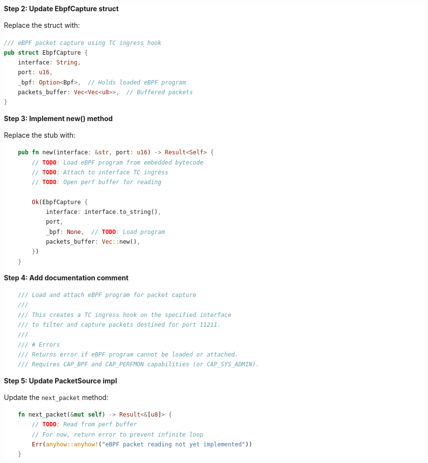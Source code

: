 **Step 2: Update EbpfCapture struct**

Replace the struct with:

```rust
/// eBPF packet capture using TC ingress hook
pub struct EbpfCapture {
    interface: String,
    port: u16,
    _bpf: Option<Bpf>,  // Holds loaded eBPF program
    packets_buffer: Vec<Vec<u8>>,  // Buffered packets
}
```

**Step 3: Implement new() method**

Replace the stub with:

```rust
    pub fn new(interface: &str, port: u16) -> Result<Self> {
        // TODO: Load eBPF program from embedded bytecode
        // TODO: Attach to interface TC ingress
        // TODO: Open perf buffer for reading

        Ok(EbpfCapture {
            interface: interface.to_string(),
            port,
            _bpf: None,  // TODO: Load program
            packets_buffer: Vec::new(),
        })
    }
```

**Step 4: Add documentation comment**

```rust
    /// Load and attach eBPF program for packet capture
    ///
    /// This creates a TC ingress hook on the specified interface
    /// to filter and capture packets destined for port 11211.
    ///
    /// # Errors
    /// Returns error if eBPF program cannot be loaded or attached.
    /// Requires CAP_BPF and CAP_PERFMON capabilities (or CAP_SYS_ADMIN).
```

**Step 5: Update PacketSource impl**

Update the `next_packet` method:

```rust
    fn next_packet(&mut self) -> Result<&[u8]> {
        // TODO: Read from perf buffer
        // For now, return error to prevent infinite loop
        Err(anyhow::anyhow!("eBPF packet reading not yet implemented"))
    }
```
